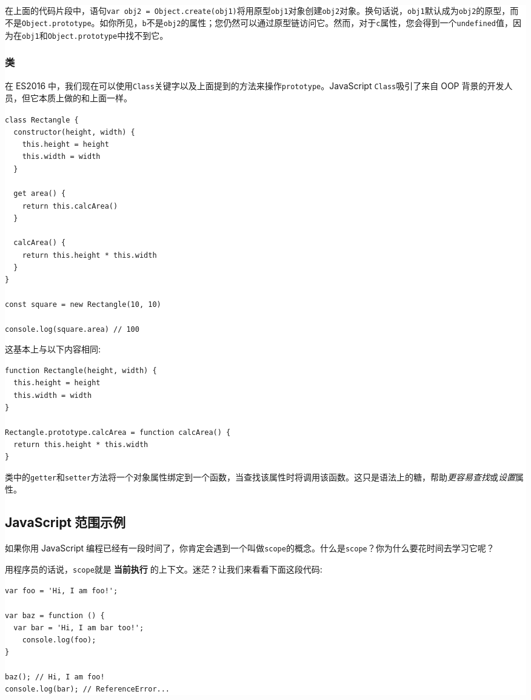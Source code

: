 在上面的代码片段中，语句`var obj2 = Object.create(obj1)`将用原型`obj1`对象创建`obj2`对象。换句话说，`obj1`默认成为`obj2`的原型，而不是`Object.prototype`。如你所见，`b`不是`obj2`的属性；您仍然可以通过原型链访问它。然而，对于`c`属性，您会得到一个`undefined`值，因为在`obj1`和`Object.prototype`中找不到它。

### **类**

在 ES2016 中，我们现在可以使用`Class`关键字以及上面提到的方法来操作`prototype`。JavaScript `Class`吸引了来自 OOP 背景的开发人员，但它本质上做的和上面一样。

```
class Rectangle {
  constructor(height, width) {
    this.height = height
    this.width = width
  }

  get area() {
    return this.calcArea()
  }

  calcArea() {
    return this.height * this.width
  }
}

const square = new Rectangle(10, 10)

console.log(square.area) // 100
```

这基本上与以下内容相同:

```
function Rectangle(height, width) {
  this.height = height
  this.width = width
}

Rectangle.prototype.calcArea = function calcArea() {
  return this.height * this.width
}
```

类中的`getter`和`setter`方法将一个对象属性绑定到一个函数，当查找该属性时将调用该函数。这只是语法上的糖，帮助*更容易查找*或*设置*属性。

## JavaScript 范围示例

如果你用 JavaScript 编程已经有一段时间了，你肯定会遇到一个叫做`scope`的概念。什么是`scope`？你为什么要花时间去学习它呢？

用程序员的话说，`scope`就是 ****当前执行**** 的上下文。迷茫？让我们来看看下面这段代码:

```
var foo = 'Hi, I am foo!';

var baz = function () {
  var bar = 'Hi, I am bar too!';
    console.log(foo);
}

baz(); // Hi, I am foo!
console.log(bar); // ReferenceError...
```
